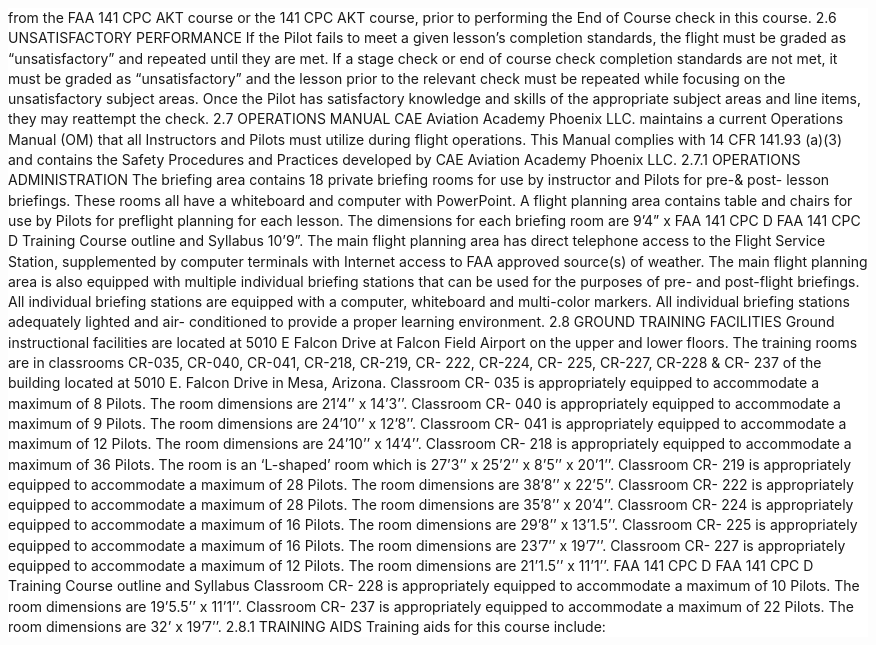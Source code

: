 from the FAA 141 CPC AKT course or the 141 CPC AKT course, prior to performing
the End of Course check in this course.
2.6 UNSATISFACTORY PERFORMANCE
If the Pilot fails to meet a given lesson’s completion standards, the flight must be graded as
“unsatisfactory” and repeated until they are met. If a stage check or end of course check
completion standards are not met, it must be graded as “unsatisfactory” and the lesson
prior to the relevant check must be repeated while focusing on the unsatisfactory
subject areas. Once the Pilot has satisfactory knowledge and skills of the
appropriate subject areas and line items, they may reattempt the check.
2.7 OPERATIONS MANUAL
CAE Aviation Academy Phoenix LLC. maintains a current Operations Manual (OM)
that all Instructors and Pilots must utilize during flight operations. This Manual
complies with 14 CFR 141.93 (a)(3) and contains the Safety Procedures and Practices
developed by CAE Aviation Academy Phoenix LLC.
2.7.1 OPERATIONS ADMINISTRATION
The briefing area contains 18 private briefing rooms for use by instructor and Pilots
for pre-& post- lesson briefings. These rooms all have a whiteboard and computer
with PowerPoint. A flight planning area contains table and chairs for use by Pilots for
preflight planning for each lesson. The dimensions for each briefing room are 9’4” x
FAA 141 CPC D
FAA 141 CPC D
Training Course outline and Syllabus
10’9”. The main flight planning area has direct telephone access to the Flight Service
Station, supplemented by computer terminals with Internet access to FAA approved
source(s) of weather. The main flight planning area is also equipped with multiple
individual briefing stations that can be used for the purposes of pre- and post-flight
briefings. All individual briefing stations are equipped with a computer, whiteboard
and multi-color markers. All individual briefing stations adequately lighted and air-
conditioned to provide a proper learning environment.
2.8 GROUND TRAINING FACILITIES
Ground instructional facilities are located at 5010 E Falcon Drive at Falcon
Field Airport on the upper and lower floors. The training rooms are in
classrooms CR-035, CR-040, CR-041, CR-218, CR-219, CR- 222,
CR-224, CR- 225, CR-227, CR-228 & CR- 237 of the building located at 5010 E.
Falcon Drive in Mesa, Arizona.
Classroom CR- 035 is appropriately equipped to accommodate a maximum
of 8 Pilots. The room dimensions are 21’4’’ x 14’3’’.
Classroom CR- 040 is appropriately equipped to accommodate a maximum
of 9 Pilots. The room dimensions are 24’10’’ x 12’8’’.
Classroom CR- 041 is appropriately equipped to accommodate a maximum
of 12 Pilots. The room dimensions are 24’10’’ x 14’4’’.
Classroom CR- 218 is appropriately equipped to accommodate a maximum
of 36 Pilots. The room is an ‘L-shaped’ room which is 27’3’’ x 25’2’’ x 8’5’’ x
20’1’’.
Classroom CR- 219 is appropriately equipped to accommodate a maximum
of 28 Pilots. The room dimensions are 38’8’’ x 22’5’’.
Classroom CR- 222 is appropriately equipped to accommodate a maximum
of 28 Pilots. The room dimensions are 35’8’’ x 20’4’’.
Classroom CR- 224 is appropriately equipped to accommodate a maximum
of 16 Pilots. The room dimensions are 29’8’’ x 13’1.5’’.
Classroom CR- 225 is appropriately equipped to accommodate a maximum
of 16 Pilots. The room dimensions are 23’7’’ x 19’7’’.
Classroom CR- 227 is appropriately equipped to accommodate a maximum
of 12 Pilots. The room dimensions are 21’1.5’’ x 11’1’’.
FAA 141 CPC D
FAA 141 CPC D
Training Course outline and Syllabus
Classroom CR- 228 is appropriately equipped to accommodate a maximum
of 10 Pilots. The room dimensions are 19’5.5’’ x 11’1’’.
Classroom CR- 237 is appropriately equipped to accommodate a maximum
of 22 Pilots. The room dimensions are 32’ x 19’7’’.
2.8.1 TRAINING AIDS
Training aids for this course include:
